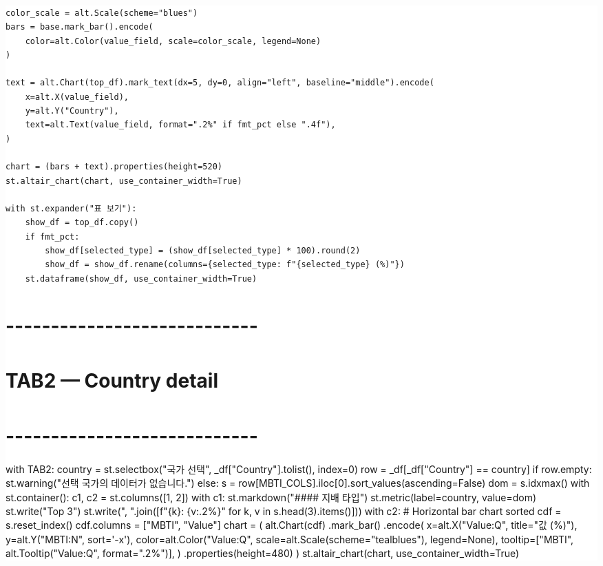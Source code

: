     color_scale = alt.Scale(scheme="blues")
    bars = base.mark_bar().encode(
        color=alt.Color(value_field, scale=color_scale, legend=None)
    )

    text = alt.Chart(top_df).mark_text(dx=5, dy=0, align="left", baseline="middle").encode(
        x=alt.X(value_field),
        y=alt.Y("Country"),
        text=alt.Text(value_field, format=".2%" if fmt_pct else ".4f"),
    )

    chart = (bars + text).properties(height=520)
    st.altair_chart(chart, use_container_width=True)

    with st.expander("표 보기"):
        show_df = top_df.copy()
        if fmt_pct:
            show_df[selected_type] = (show_df[selected_type] * 100).round(2)
            show_df = show_df.rename(columns={selected_type: f"{selected_type} (%)"})
        st.dataframe(show_df, use_container_width=True)

# ----------------------------
# TAB2 — Country detail
# ----------------------------
with TAB2:
    country = st.selectbox("국가 선택", _df["Country"].tolist(), index=0)
    row = _df[_df["Country"] == country]
    if row.empty:
        st.warning("선택 국가의 데이터가 없습니다.")
    else:
        s = row[MBTI_COLS].iloc[0].sort_values(ascending=False)
        dom = s.idxmax()
        with st.container():
            c1, c2 = st.columns([1, 2])
            with c1:
                st.markdown("#### 지배 타입")
                st.metric(label=country, value=dom)
                st.write("Top 3")
                st.write(", ".join([f"{k}: {v:.2%}" for k, v in s.head(3).items()]))
            with c2:
                # Horizontal bar chart sorted
                cdf = s.reset_index()
                cdf.columns = ["MBTI", "Value"]
                chart = (
                    alt.Chart(cdf)
                    .mark_bar()
                    .encode(
                        x=alt.X("Value:Q", title="값 (%)"),
                        y=alt.Y("MBTI:N", sort='-x'),
                        color=alt.Color("Value:Q", scale=alt.Scale(scheme="tealblues"), legend=None),
                        tooltip=["MBTI", alt.Tooltip("Value:Q", format=".2%")],
                    )
                    .properties(height=480)
                )
                st.altair_chart(chart, use_container_width=True)
